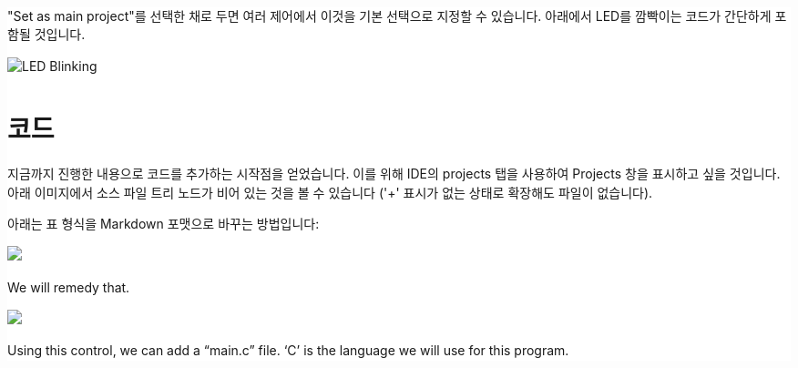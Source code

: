 <ins class="adsbygoogle"
     style="display:block"
     data-ad-client="ca-pub-4877378276818686"
     data-ad-slot="1107185301"
     data-ad-format="auto"
     data-full-width-responsive="true"></ins>

<script>
     (adsbygoogle = window.adsbygoogle || []).push({});
</script>

"Set as main project"를 선택한 채로 두면 여러 제어에서 이것을 기본 선택으로 지정할 수 있습니다. 아래에서 LED를 깜빡이는 코드가 간단하게 포함될 것입니다.

![LED Blinking](/assets/img/2024-05-27-PICEcosystem_25.png)

# 코드

지금까지 진행한 내용으로 코드를 추가하는 시작점을 얻었습니다. 이를 위해 IDE의 projects 탭을 사용하여 Projects 창을 표시하고 싶을 것입니다. 아래 이미지에서 소스 파일 트리 노드가 비어 있는 것을 볼 수 있습니다 ('+' 표시가 없는 상태로 확장해도 파일이 없습니다).



<ins class="adsbygoogle"
     style="display:block"
     data-ad-client="ca-pub-4877378276818686"
     data-ad-slot="1107185301"
     data-ad-format="auto"
     data-full-width-responsive="true"></ins>

<script>
     (adsbygoogle = window.adsbygoogle || []).push({});
</script>

아래는 표 형식을 Markdown 포맷으로 바꾸는 방법입니다:

<img src="/assets/img/2024-05-27-PICEcosystem_26.png" />

We will remedy that.

<img src="/assets/img/2024-05-27-PICEcosystem_27.png" />

Using this control, we can add a “main.c” file. ‘C’ is the language we will use for this program.



<ins class="adsbygoogle"
     style="display:block"
     data-ad-client="ca-pub-4877378276818686"
     data-ad-slot="1107185301"
     data-ad-format="auto"
     data-full-width-responsive="true"></ins>

<script>
     (adsbygoogle = window.adsbygoogle || []).push({});
</script>
